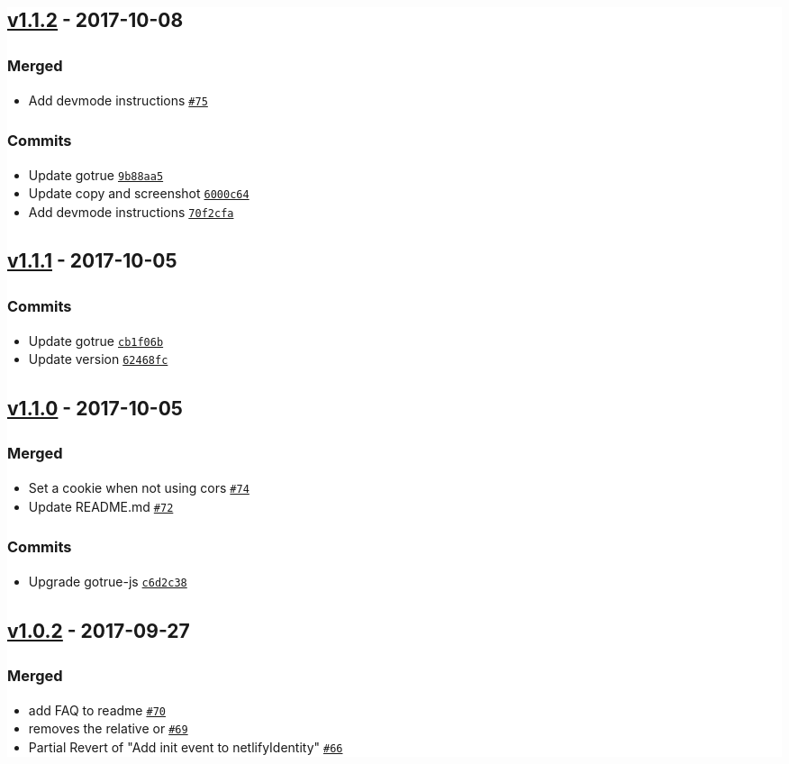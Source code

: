 ## [v1.1.2](https://github.com/netlify/netlify-identity-widget/compare/v1.1.1...v1.1.2) - 2017-10-08

### Merged

- Add devmode instructions [`#75`](https://github.com/netlify/netlify-identity-widget/pull/75)

### Commits

- Update gotrue [`9b88aa5`](https://github.com/netlify/netlify-identity-widget/commit/9b88aa5a21ba81e7bb51b7a0c53f500963e7707d)
- Update copy and screenshot [`6000c64`](https://github.com/netlify/netlify-identity-widget/commit/6000c64bd8f3fd1e8a2deaa0193ed4558801bcc2)
- Add devmode instructions  [`70f2cfa`](https://github.com/netlify/netlify-identity-widget/commit/70f2cfa5288c484d61446bb4e4df47aec9d1202a)

## [v1.1.1](https://github.com/netlify/netlify-identity-widget/compare/v1.1.0...v1.1.1) - 2017-10-05

### Commits

- Update gotrue [`cb1f06b`](https://github.com/netlify/netlify-identity-widget/commit/cb1f06b6fbf2a1fc6e50250f3faad5f43504379f)
- Update version [`62468fc`](https://github.com/netlify/netlify-identity-widget/commit/62468fcff2795ce4335223c2cd344626593770bd)

## [v1.1.0](https://github.com/netlify/netlify-identity-widget/compare/v1.0.2...v1.1.0) - 2017-10-05

### Merged

- Set a cookie when not using cors [`#74`](https://github.com/netlify/netlify-identity-widget/pull/74)
- Update README.md [`#72`](https://github.com/netlify/netlify-identity-widget/pull/72)

### Commits

- Upgrade gotrue-js [`c6d2c38`](https://github.com/netlify/netlify-identity-widget/commit/c6d2c382fe8ee17e9d99bf2a0af0b71ef94ac677)

## [v1.0.2](https://github.com/netlify/netlify-identity-widget/compare/v1.0.1...v1.0.2) - 2017-09-27

### Merged

- add FAQ to readme [`#70`](https://github.com/netlify/netlify-identity-widget/pull/70)
- removes the relative or [`#69`](https://github.com/netlify/netlify-identity-widget/pull/69)
- Partial Revert of "Add init event to netlifyIdentity" [`#66`](https://github.com/netlify/netlify-identity-widget/pull/66)
